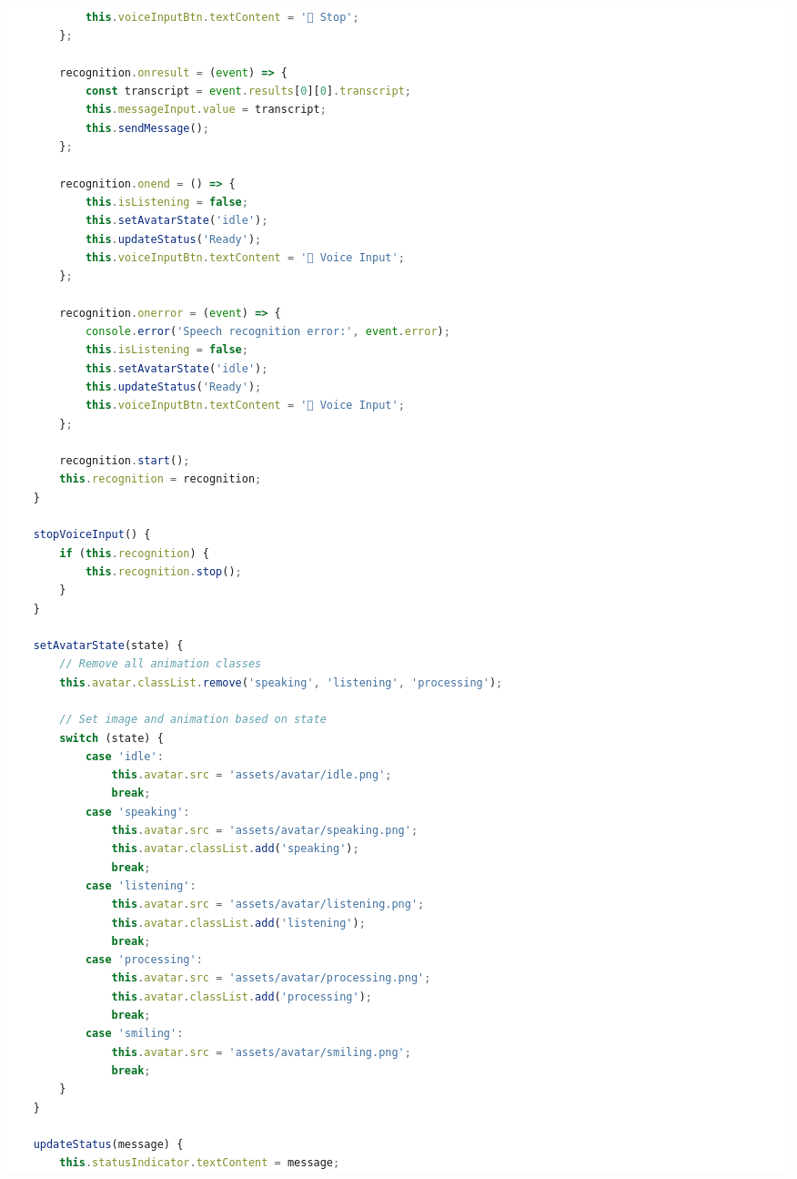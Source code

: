 ```javascript
            this.voiceInputBtn.textContent = '🔴 Stop';
        };

        recognition.onresult = (event) => {
            const transcript = event.results[0][0].transcript;
            this.messageInput.value = transcript;
            this.sendMessage();
        };

        recognition.onend = () => {
            this.isListening = false;
            this.setAvatarState('idle');
            this.updateStatus('Ready');
            this.voiceInputBtn.textContent = '🎤 Voice Input';
        };

        recognition.onerror = (event) => {
            console.error('Speech recognition error:', event.error);
            this.isListening = false;
            this.setAvatarState('idle');
            this.updateStatus('Ready');
            this.voiceInputBtn.textContent = '🎤 Voice Input';
        };

        recognition.start();
        this.recognition = recognition;
    }

    stopVoiceInput() {
        if (this.recognition) {
            this.recognition.stop();
        }
    }

    setAvatarState(state) {
        // Remove all animation classes
        this.avatar.classList.remove('speaking', 'listening', 'processing');
        
        // Set image and animation based on state
        switch (state) {
            case 'idle':
                this.avatar.src = 'assets/avatar/idle.png';
                break;
            case 'speaking':
                this.avatar.src = 'assets/avatar/speaking.png';
                this.avatar.classList.add('speaking');
                break;
            case 'listening':
                this.avatar.src = 'assets/avatar/listening.png';
                this.avatar.classList.add('listening');
                break;
            case 'processing':
                this.avatar.src = 'assets/avatar/processing.png';
                this.avatar.classList.add('processing');
                break;
            case 'smiling':
                this.avatar.src = 'assets/avatar/smiling.png';
                break;
        }
    }

    updateStatus(message) {
        this.statusIndicator.textContent = message;
```